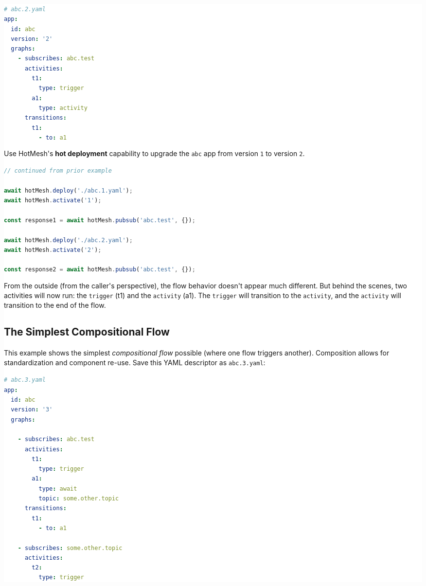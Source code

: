 ```yaml
# abc.2.yaml
app:
  id: abc
  version: '2'
  graphs:
    - subscribes: abc.test
      activities:
        t1:
          type: trigger
        a1:
          type: activity
      transitions:
        t1:
          - to: a1
```

Use HotMesh's **hot deployment** capability to upgrade the `abc` app from version `1` to version `2`.

```javascript
// continued from prior example

await hotMesh.deploy('./abc.1.yaml');
await hotMesh.activate('1');

const response1 = await hotMesh.pubsub('abc.test', {});

await hotMesh.deploy('./abc.2.yaml');
await hotMesh.activate('2');

const response2 = await hotMesh.pubsub('abc.test', {});
```

From the outside (from the caller's perspective), the flow behavior doesn't appear much different. But behind the scenes, two activities will now run: the `trigger` (t1) and the `activity` (a1). The `trigger` will transition to the `activity`, and the `activity` will transition to the end of the flow.

## The Simplest Compositional Flow
This example shows the simplest *compositional flow* possible (where one flow triggers another). Composition allows for standardization and component re-use. Save this YAML descriptor as `abc.3.yaml`:

```yaml
# abc.3.yaml
app:
  id: abc
  version: '3'
  graphs:

    - subscribes: abc.test
      activities:
        t1:
          type: trigger
        a1:
          type: await
          topic: some.other.topic
      transitions:
        t1:
          - to: a1

    - subscribes: some.other.topic
      activities:
        t2:
          type: trigger
```